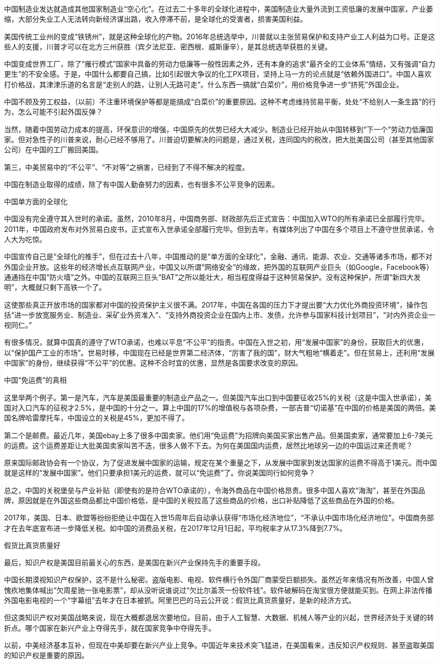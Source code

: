 中国制造业发达就造成其他国家制造业“空心化”。在过去二十多年的全球化进程中，美国制造业大量外流到工资低廉的发展中国家，产业萎缩，大部分失业工人无法转向新经济谋出路，收入停滞不前，是全球化的受害者，损害美国利益。

美国传统工业州的变成“铁锈州”，就是这种全球化的产物。2016年总统选举中，川普就以主张贸易保护和支持产业工人利益为口号。正是这些人的支援，川普才可以在北方三州获胜（宾夕法尼亚、密西根、威斯康辛），是其总统选举获胜的关键。

中国变成世界工厂，除了“雁行模式”国家中具备的劳动力低廉等一般性因素之外，还有本身的追求“最齐全的工业体系”情结，又有强调“自力更生”的不安全感。于是，中国什么都要自己搞，比如引起很大争议的化工PX项目，坚持上马一方的论点就是“依赖外国进口”。中国人喜欢打价格战，其津津乐道的名言是“走别人的路，让别人无路可走”。什么东西一搞就“白菜价”，用价格竞争进一步“挤死”外国企业。

中国不顾及劳工权益，（以前）不注重环境保护等都是能搞成“白菜价”的重要原因。这种不考虑维持贸易平衡，处处“不给别人一条生路”的行为，怎么可能不引起外国反弹？

当然，随着中国劳动力成本的提高，环保意识的增强，中国原先的优势已经大大减少。制造业已经开始从中国转移到“下一个”劳动力低廉国家。但对急性子的川普来说，耐心已经不够用了。川普迫切要解决的问题是，通过关税，连同国内的税改，把大批美国公司（甚至其他国家公司）在中国的工厂搬回美国。

第三，中美贸易中的“不公平”、“不对等”之祸害，已经到了不得不解决的程度。

中国在制造业取得的成绩，除了有中国人勤奋努力的因素，也有很多不公平竞争的因素。

中国单方面的全球化

中国没有完全遵守其入世时的承诺。虽然，2010年8月，中国商务部、财政部先后正式宣告：中国加入WTO的所有承诺已全部履行完毕。2011年，中国政府发布对外贸易白皮书，正式宣布入世承诺全部履行完毕。但到去年，有媒体列出了中国在多个项目上不遵守世贸承诺，令人大为吃惊。

中国宣传自己是“全球化的推手”，但在过去十八年，中国推动的是“单方面的全球化”，金融、通讯、能源、农业、交通等诸多市场，都不对外国企业开放。这些年的经济增长点互联网产业，中国又以所谓“网络安全”的缘故，把外国的互联网产业巨头（如Google，Facebook等）通通挡在中国“防火墙”之外。中国的互联网三巨头“BAT”之所以能壮大，相当程度得益于这种贸易保护。没有这种保护，所谓“新四大发明”，大概就只剩下高铁一个了。

这使那些真正开放市场的国家都对中国的投资保护主义很不满。2017年，中国在各国的压力下才提出要“大力优化外商投资环境”，操作包括“进一步放宽服务业、制造业、采矿业外资准入”、“支持外商投资企业在国内上市、发债，允许参与国家科技计划项目”，“对内外资企业一视同仁。”

有很多情况，就算中国真的遵守了WTO承诺，也难以平息“不公平”的指责。中国在入世之初，用“发展中国家”的身份，获取巨大的优惠，以“保护国产工业的市场”。世易时移，中国现在已经是世界第二经济体，“厉害了我的国”，财大气粗地“横着走”。但在贸易上，还利用“发展中国家”的身份，继续获得“不公平”的优惠。这种不合时宜的优惠，显然是各国要求改变的原因。

中国“免运费”的真相

这里举两个例子。第一是汽车，汽车是美国最重要的制造业产品之一。但美国汽车出口到中国要征收25%的关税（这是中国入世承诺），美国对入口汽车的征税才2.5%，是中国的十分之一。算上中国的17%的增值税与各项杂费，一部吉普“切诺基”在中国的价格是美国的两倍。美国名牌哈雷摩托车，中国设立的关税是45%，更加不得了。

第二个是邮费。最近几年，美国ebay上多了很多中国卖家。他们用“免运费”为招牌向美国买家出售产品。但美国卖家，通常要加上6-7美元的运费。这个运费差距让大批美国卖家叫苦不迭，很多人做不下去。为何在美国国内运费，居然比地球另一边的中国运过来还贵呢？

原来国际邮政协会有一个协议，为了促进发展中国家的运输，规定在某个重量之下，从发展中国家到发达国家的运费不得高于1美元。而中国就是这样的“发展中国家”。他们只要承担1美元的运费，就可以“免运费”了。你说美国同行如何竞争？

总之，中国的关税堡垒与产业补贴（即使有的是符合WTO承诺的），令海外商品在中国价格昂贵。很多中国人喜欢“海淘”，甚至在外国品牌，原因就是在外国这些商品都比中国价格低，是中国的关税拉高了这些商品的价格，出口补贴降低了这些商品在外国的价格。

2017年，美国、日本、欧盟等纷纷拒绝让中国在入世15周年后自动承认获得“市场化经济地位”，“不承认中国市场化经济地位”。中国商务部才在去年底宣布进一步降低关税。如中国的消费品关税，在2017年12月1日起，平均税率才从17.3%降到7.7%。

假货比真货质量好

最后，知识产权是美国目前最关心的东西，是美国在新兴产业保持先手的重要手段。

中国长期漠视知识产权保护，这不是什么秘密。盗版电影、电视、软件横行令外国厂商蒙受巨额损失。虽然近年来情况有所改善，中国人曾愧疚地集体喊出“欠周星驰一张电影票”，却从没听说谁说过“欠比尔盖茨一份软件钱”。软件破解码在淘宝很方便就能买到。在网上非法传播外国电影电视的一个“字幕组”去年才在日本被抓。阿里巴巴的马云公开说：假货比真货质量好，是新的经济方式。

但这类知识产权对美国战略来说，现在大概都退居次要地位。目前，由于人工智慧、大数据、机械人等产业的兴起，世界经济处于关键的转折点。哪个国家在新兴产业上夺得先手，就在国家竞争中夺得先手。

以前，中美经济基本互补，但现在中美却要在新兴产业上竞争。中国近年来技术突飞猛进，在美国看来，违反知识产权规则、甚至盗取美国的知识产权是重要的原因。
